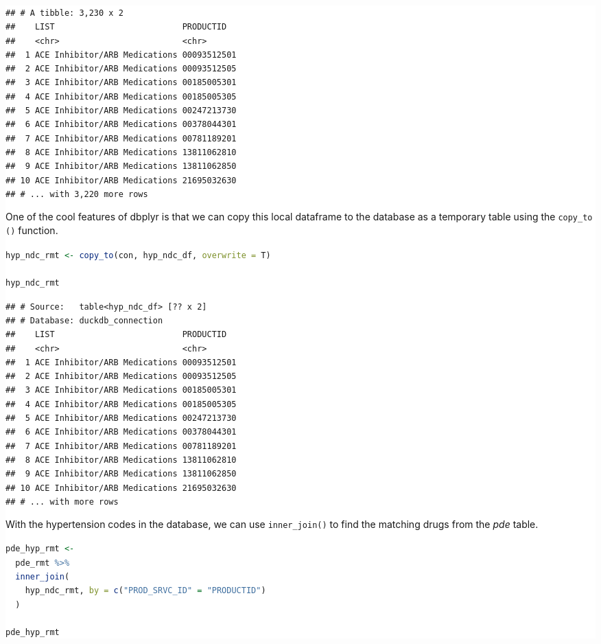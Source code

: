 ```
## # A tibble: 3,230 x 2
##    LIST                          PRODUCTID  
##    <chr>                         <chr>      
##  1 ACE Inhibitor/ARB Medications 00093512501
##  2 ACE Inhibitor/ARB Medications 00093512505
##  3 ACE Inhibitor/ARB Medications 00185005301
##  4 ACE Inhibitor/ARB Medications 00185005305
##  5 ACE Inhibitor/ARB Medications 00247213730
##  6 ACE Inhibitor/ARB Medications 00378044301
##  7 ACE Inhibitor/ARB Medications 00781189201
##  8 ACE Inhibitor/ARB Medications 13811062810
##  9 ACE Inhibitor/ARB Medications 13811062850
## 10 ACE Inhibitor/ARB Medications 21695032630
## # ... with 3,220 more rows
```

One of the cool features of dbplyr is that we can copy this local dataframe to the database as a temporary table using the `copy_to()` function. 


```r
hyp_ndc_rmt <- copy_to(con, hyp_ndc_df, overwrite = T)

hyp_ndc_rmt
```

```
## # Source:   table<hyp_ndc_df> [?? x 2]
## # Database: duckdb_connection
##    LIST                          PRODUCTID  
##    <chr>                         <chr>      
##  1 ACE Inhibitor/ARB Medications 00093512501
##  2 ACE Inhibitor/ARB Medications 00093512505
##  3 ACE Inhibitor/ARB Medications 00185005301
##  4 ACE Inhibitor/ARB Medications 00185005305
##  5 ACE Inhibitor/ARB Medications 00247213730
##  6 ACE Inhibitor/ARB Medications 00378044301
##  7 ACE Inhibitor/ARB Medications 00781189201
##  8 ACE Inhibitor/ARB Medications 13811062810
##  9 ACE Inhibitor/ARB Medications 13811062850
## 10 ACE Inhibitor/ARB Medications 21695032630
## # ... with more rows
```

With the hypertension codes in the database, we can use `inner_join()` to find the matching drugs from the *pde* table.


```r
pde_hyp_rmt <- 
  pde_rmt %>% 
  inner_join(
    hyp_ndc_rmt, by = c("PROD_SRVC_ID" = "PRODUCTID")
  )

pde_hyp_rmt
```
